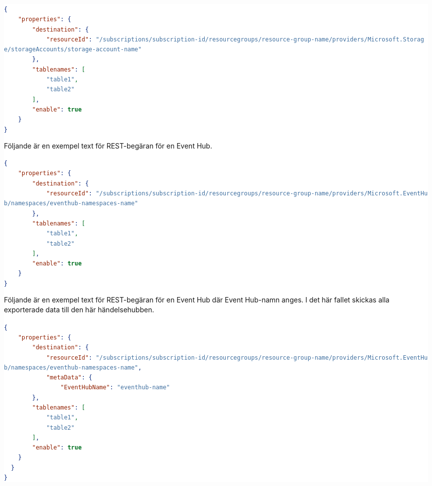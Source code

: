 ```json
{
    "properties": {
        "destination": {
            "resourceId": "/subscriptions/subscription-id/resourcegroups/resource-group-name/providers/Microsoft.Storage/storageAccounts/storage-account-name"
        },
        "tablenames": [
            "table1",
            "table2" 
        ],
        "enable": true
    }
}
```

Följande är en exempel text för REST-begäran för en Event Hub.

```json
{
    "properties": {
        "destination": {
            "resourceId": "/subscriptions/subscription-id/resourcegroups/resource-group-name/providers/Microsoft.EventHub/namespaces/eventhub-namespaces-name"
        },
        "tablenames": [
            "table1",
            "table2"
        ],
        "enable": true
    }
}
```

Följande är en exempel text för REST-begäran för en Event Hub där Event Hub-namn anges. I det här fallet skickas alla exporterade data till den här händelsehubben.

```json
{
    "properties": {
        "destination": {
            "resourceId": "/subscriptions/subscription-id/resourcegroups/resource-group-name/providers/Microsoft.EventHub/namespaces/eventhub-namespaces-name",
            "metaData": {
                "EventHubName": "eventhub-name"
        },
        "tablenames": [
            "table1",
            "table2"
        ],
        "enable": true
    }
  }
}
```
